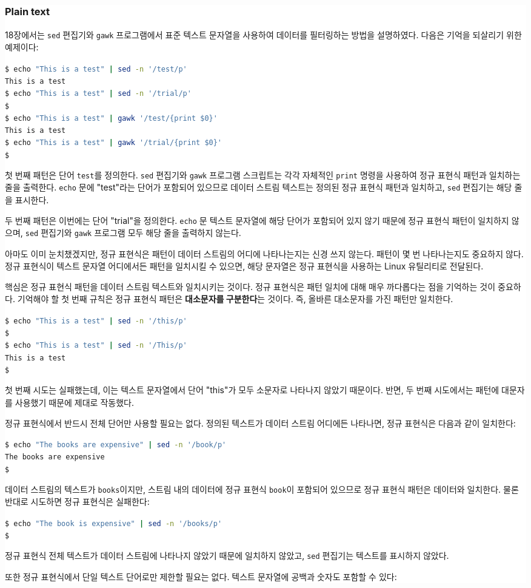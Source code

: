 
### Plain text
18장에서는 `sed` 편집기와 `gawk` 프로그램에서 표준 텍스트 문자열을 사용하여 데이터를 필터링하는 방법을 설명하였다. 다음은 기억을 되살리기 위한 예제이다:

```bash
$ echo "This is a test" | sed -n '/test/p'
This is a test
$ echo "This is a test" | sed -n '/trial/p'
$
$ echo "This is a test" | gawk '/test/{print $0}'
This is a test
$ echo "This is a test" | gawk '/trial/{print $0}'
$
```

첫 번째 패턴은 단어 `test`를 정의한다. `sed` 편집기와 `gawk` 프로그램 스크립트는 각각 자체적인 `print` 명령을 사용하여 정규 표현식 패턴과 일치하는 줄을 출력한다. `echo` 문에 "test"라는 단어가 포함되어 있으므로 데이터 스트림 텍스트는 정의된 정규 표현식 패턴과 일치하고, `sed` 편집기는 해당 줄을 표시한다.

두 번째 패턴은 이번에는 단어 "trial"을 정의한다. `echo` 문 텍스트 문자열에 해당 단어가 포함되어 있지 않기 때문에 정규 표현식 패턴이 일치하지 않으며, `sed` 편집기와 `gawk` 프로그램 모두 해당 줄을 출력하지 않는다.

아마도 이미 눈치챘겠지만, 정규 표현식은 패턴이 데이터 스트림의 어디에 나타나는지는 신경 쓰지 않는다. 패턴이 몇 번 나타나는지도 중요하지 않다. 정규 표현식이 텍스트 문자열 어디에서든 패턴을 일치시킬 수 있으면, 해당 문자열은 정규 표현식을 사용하는 Linux 유틸리티로 전달된다.

핵심은 정규 표현식 패턴을 데이터 스트림 텍스트와 일치시키는 것이다. 정규 표현식은 패턴 일치에 대해 매우 까다롭다는 점을 기억하는 것이 중요하다. 기억해야 할 첫 번째 규칙은 정규 표현식 패턴은 **대소문자를 구분한다**는 것이다. 즉, 올바른 대소문자를 가진 패턴만 일치한다.


```bash
$ echo "This is a test" | sed -n '/this/p'
$
$ echo "This is a test" | sed -n '/This/p'
This is a test
$
```

첫 번째 시도는 실패했는데, 이는 텍스트 문자열에서 단어 "this"가 모두 소문자로 나타나지 않았기 때문이다. 반면, 두 번째 시도에서는 패턴에 대문자를 사용했기 때문에 제대로 작동했다.

정규 표현식에서 반드시 전체 단어만 사용할 필요는 없다. 정의된 텍스트가 데이터 스트림 어디에든 나타나면, 정규 표현식은 다음과 같이 일치한다:


```bash
$ echo "The books are expensive" | sed -n '/book/p'
The books are expensive
$
```

데이터 스트림의 텍스트가 `books`이지만, 스트림 내의 데이터에 정규 표현식 `book`이 포함되어 있으므로 정규 표현식 패턴은 데이터와 일치한다. 물론 반대로 시도하면 정규 표현식은 실패한다:


```bash
$ echo "The book is expensive" | sed -n '/books/p'
$
```

정규 표현식 전체 텍스트가 데이터 스트림에 나타나지 않았기 때문에 일치하지 않았고, `sed` 편집기는 텍스트를 표시하지 않았다.

또한 정규 표현식에서 단일 텍스트 단어로만 제한할 필요는 없다. 텍스트 문자열에 공백과 숫자도 포함할 수 있다:
